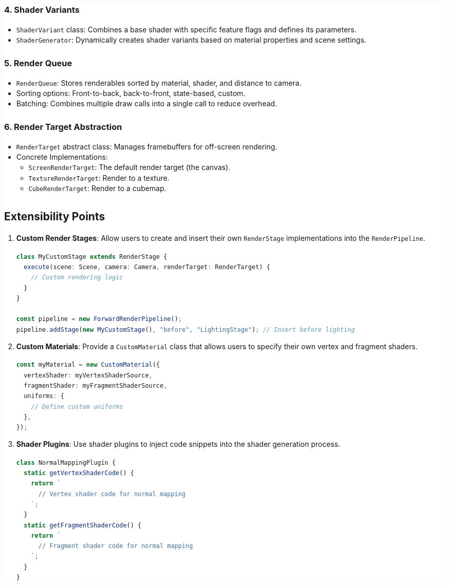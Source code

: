 ### 4. Shader Variants

- `ShaderVariant` class: Combines a base shader with specific feature flags and defines its parameters.
- `ShaderGenerator`: Dynamically creates shader variants based on material properties and scene settings.

### 5. Render Queue

- `RenderQueue`: Stores renderables sorted by material, shader, and distance to camera.
- Sorting options: Front-to-back, back-to-front, state-based, custom.
- Batching: Combines multiple draw calls into a single call to reduce overhead.

### 6. Render Target Abstraction

- `RenderTarget` abstract class: Manages framebuffers for off-screen rendering.
- Concrete Implementations:
  - `ScreenRenderTarget`: The default render target (the canvas).
  - `TextureRenderTarget`: Render to a texture.
  - `CubeRenderTarget`: Render to a cubemap.

## Extensibility Points

1.  **Custom Render Stages**: Allow users to create and insert their own `RenderStage` implementations into the `RenderPipeline`.

    ```typescript
    class MyCustomStage extends RenderStage {
      execute(scene: Scene, camera: Camera, renderTarget: RenderTarget) {
        // Custom rendering logic
      }
    }

    const pipeline = new ForwardRenderPipeline();
    pipeline.addStage(new MyCustomStage(), "before", "LightingStage"); // Insert before lighting
    ```

2.  **Custom Materials**: Provide a `CustomMaterial` class that allows users to specify their own vertex and fragment shaders.

    ```typescript
    const myMaterial = new CustomMaterial({
      vertexShader: myVertexShaderSource,
      fragmentShader: myFragmentShaderSource,
      uniforms: {
        // Define custom uniforms
      },
    });
    ```

3.  **Shader Plugins**: Use shader plugins to inject code snippets into the shader generation process.

    ```typescript
    class NormalMappingPlugin {
      static getVertexShaderCode() {
        return `
          // Vertex shader code for normal mapping
        `;
      }
      static getFragmentShaderCode() {
        return `
          // Fragment shader code for normal mapping
        `;
      }
    }
